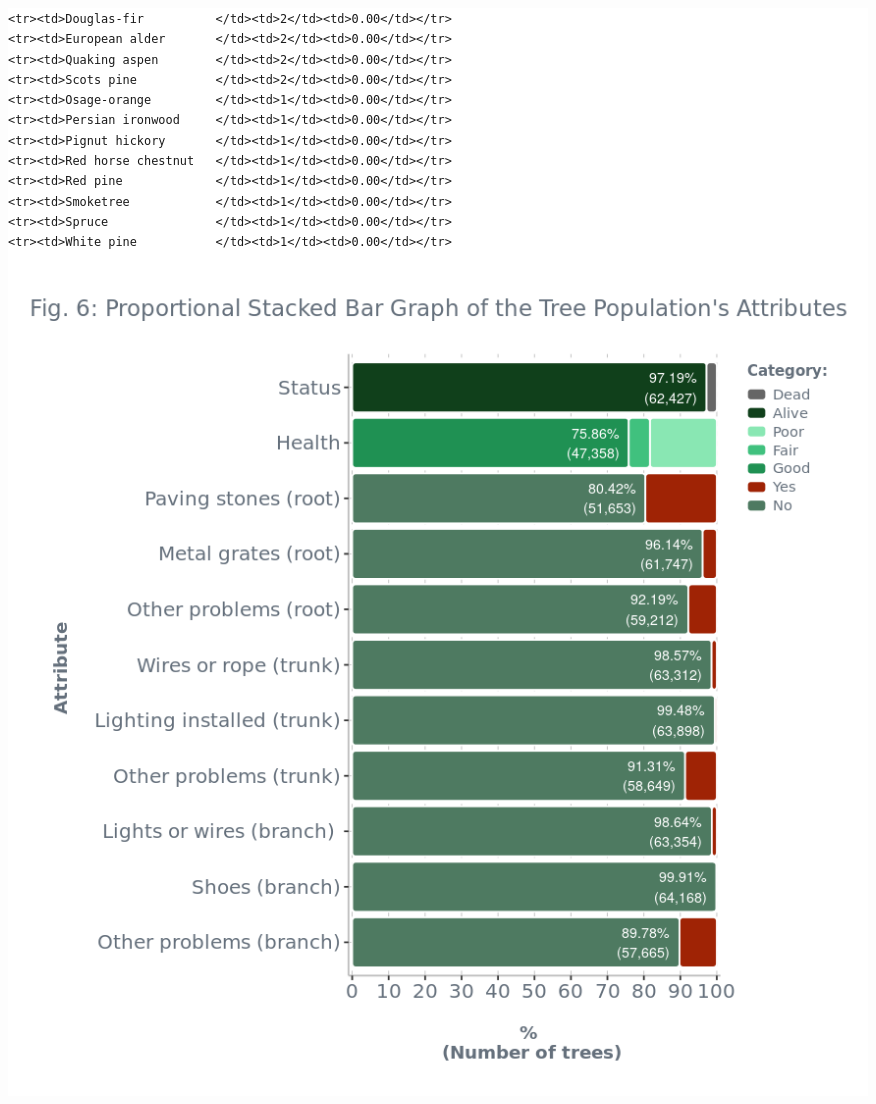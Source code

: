 	<tr><td>Douglas-fir          </td><td>2</td><td>0.00</td></tr>
	<tr><td>European alder       </td><td>2</td><td>0.00</td></tr>
	<tr><td>Quaking aspen        </td><td>2</td><td>0.00</td></tr>
	<tr><td>Scots pine           </td><td>2</td><td>0.00</td></tr>
	<tr><td>Osage-orange         </td><td>1</td><td>0.00</td></tr>
	<tr><td>Persian ironwood     </td><td>1</td><td>0.00</td></tr>
	<tr><td>Pignut hickory       </td><td>1</td><td>0.00</td></tr>
	<tr><td>Red horse chestnut   </td><td>1</td><td>0.00</td></tr>
	<tr><td>Red pine             </td><td>1</td><td>0.00</td></tr>
	<tr><td>Smoketree            </td><td>1</td><td>0.00</td></tr>
	<tr><td>Spruce               </td><td>1</td><td>0.00</td></tr>
	<tr><td>White pine           </td><td>1</td><td>0.00</td></tr>
</tbody>
</table>



<img src="documentation/pop_attributes_stacked_bar_plot.png" alt="" title=""/>
